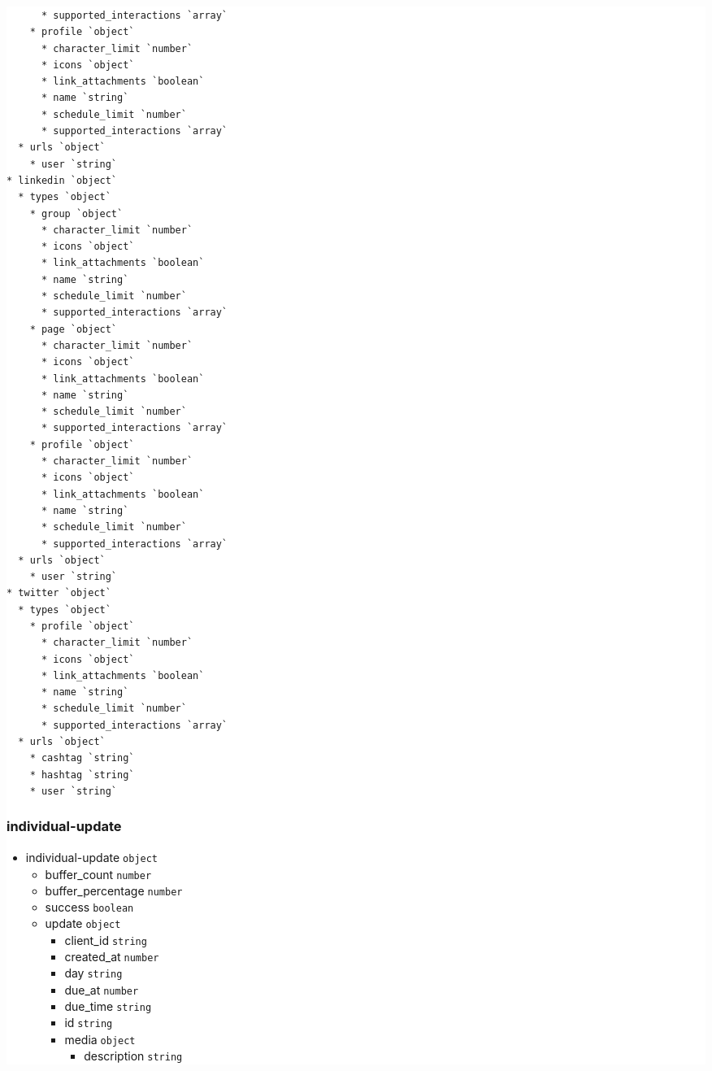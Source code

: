           * supported_interactions `array`
        * profile `object`
          * character_limit `number`
          * icons `object`
          * link_attachments `boolean`
          * name `string`
          * schedule_limit `number`
          * supported_interactions `array`
      * urls `object`
        * user `string`
    * linkedin `object`
      * types `object`
        * group `object`
          * character_limit `number`
          * icons `object`
          * link_attachments `boolean`
          * name `string`
          * schedule_limit `number`
          * supported_interactions `array`
        * page `object`
          * character_limit `number`
          * icons `object`
          * link_attachments `boolean`
          * name `string`
          * schedule_limit `number`
          * supported_interactions `array`
        * profile `object`
          * character_limit `number`
          * icons `object`
          * link_attachments `boolean`
          * name `string`
          * schedule_limit `number`
          * supported_interactions `array`
      * urls `object`
        * user `string`
    * twitter `object`
      * types `object`
        * profile `object`
          * character_limit `number`
          * icons `object`
          * link_attachments `boolean`
          * name `string`
          * schedule_limit `number`
          * supported_interactions `array`
      * urls `object`
        * cashtag `string`
        * hashtag `string`
        * user `string`

### individual-update
* individual-update `object`
  * buffer_count `number`
  * buffer_percentage `number`
  * success `boolean`
  * update `object`
    * client_id `string`
    * created_at `number`
    * day `string`
    * due_at `number`
    * due_time `string`
    * id `string`
    * media `object`
      * description `string`